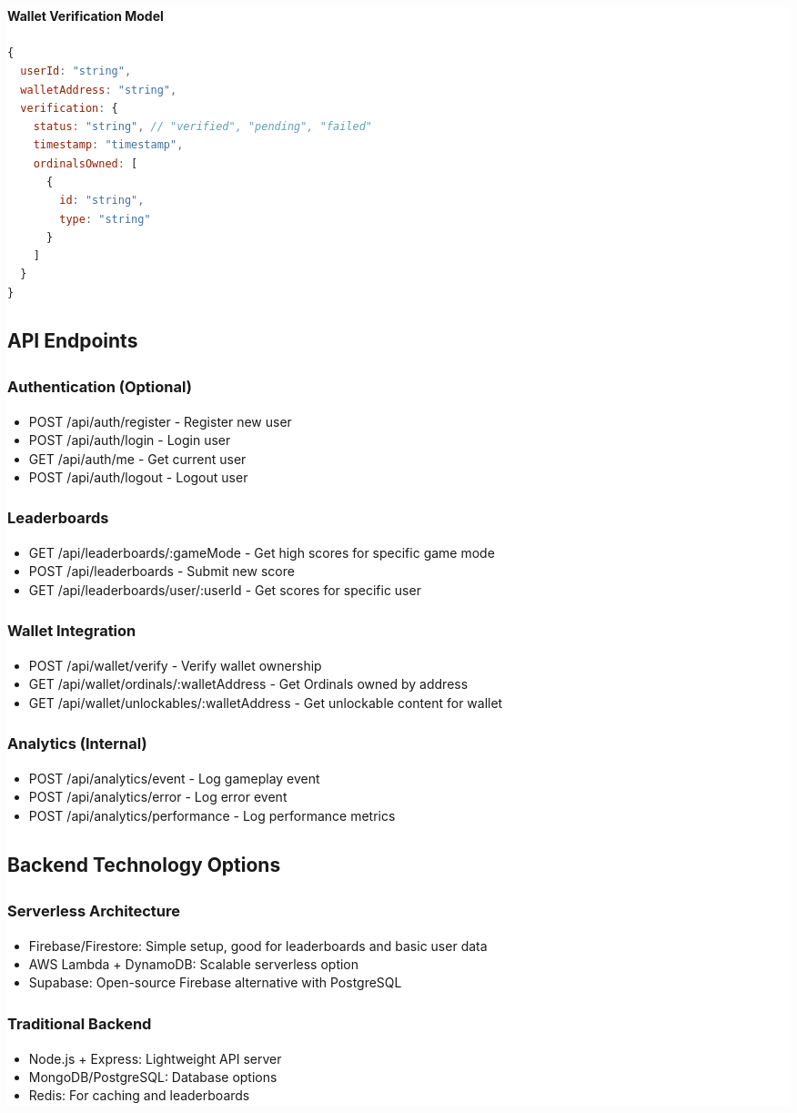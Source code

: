 #### Wallet Verification Model
```javascript
{
  userId: "string",
  walletAddress: "string",
  verification: {
    status: "string", // "verified", "pending", "failed"
    timestamp: "timestamp",
    ordinalsOwned: [
      {
        id: "string",
        type: "string"
      }
    ]
  }
}
```

## API Endpoints

### Authentication (Optional)
- POST /api/auth/register - Register new user
- POST /api/auth/login - Login user
- GET /api/auth/me - Get current user
- POST /api/auth/logout - Logout user

### Leaderboards
- GET /api/leaderboards/:gameMode - Get high scores for specific game mode
- POST /api/leaderboards - Submit new score
- GET /api/leaderboards/user/:userId - Get scores for specific user

### Wallet Integration
- POST /api/wallet/verify - Verify wallet ownership
- GET /api/wallet/ordinals/:walletAddress - Get Ordinals owned by address
- GET /api/wallet/unlockables/:walletAddress - Get unlockable content for wallet

### Analytics (Internal)
- POST /api/analytics/event - Log gameplay event
- POST /api/analytics/error - Log error event
- POST /api/analytics/performance - Log performance metrics

## Backend Technology Options

### Serverless Architecture
- Firebase/Firestore: Simple setup, good for leaderboards and basic user data
- AWS Lambda + DynamoDB: Scalable serverless option
- Supabase: Open-source Firebase alternative with PostgreSQL

### Traditional Backend
- Node.js + Express: Lightweight API server
- MongoDB/PostgreSQL: Database options
- Redis: For caching and leaderboards
